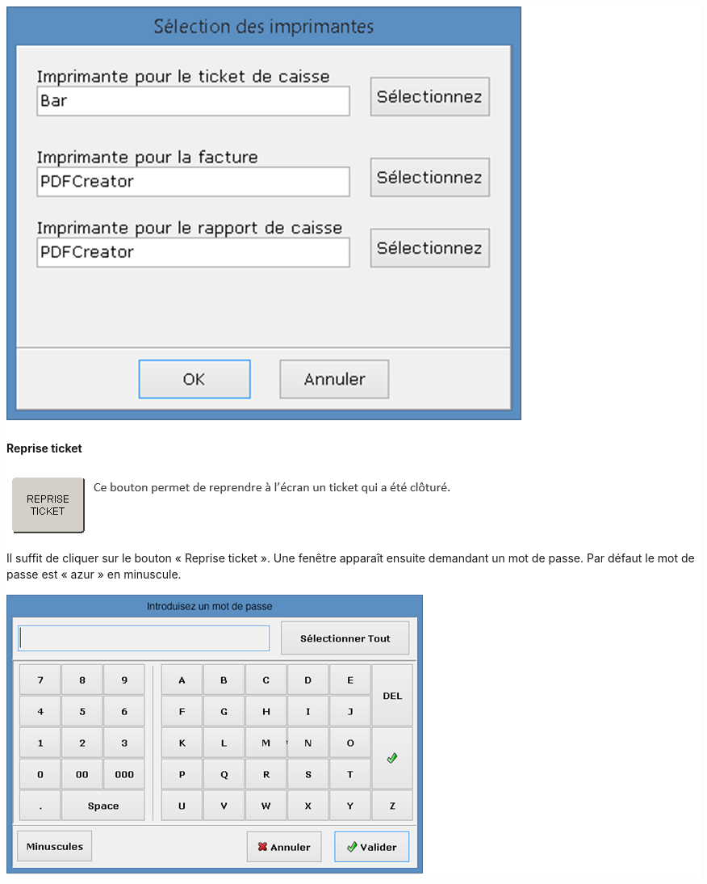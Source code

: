 ![](<../.gitbook/assets/image (416).png>)

#### Reprise ticket

![](<../.gitbook/assets/image (358).png>)

Il suffit de cliquer sur le bouton « Reprise ticket ». Une fenêtre apparaît ensuite demandant un mot de passe. Par défaut le mot de passe est « azur » en minuscule.

![](<../.gitbook/assets/image (407).png>)
